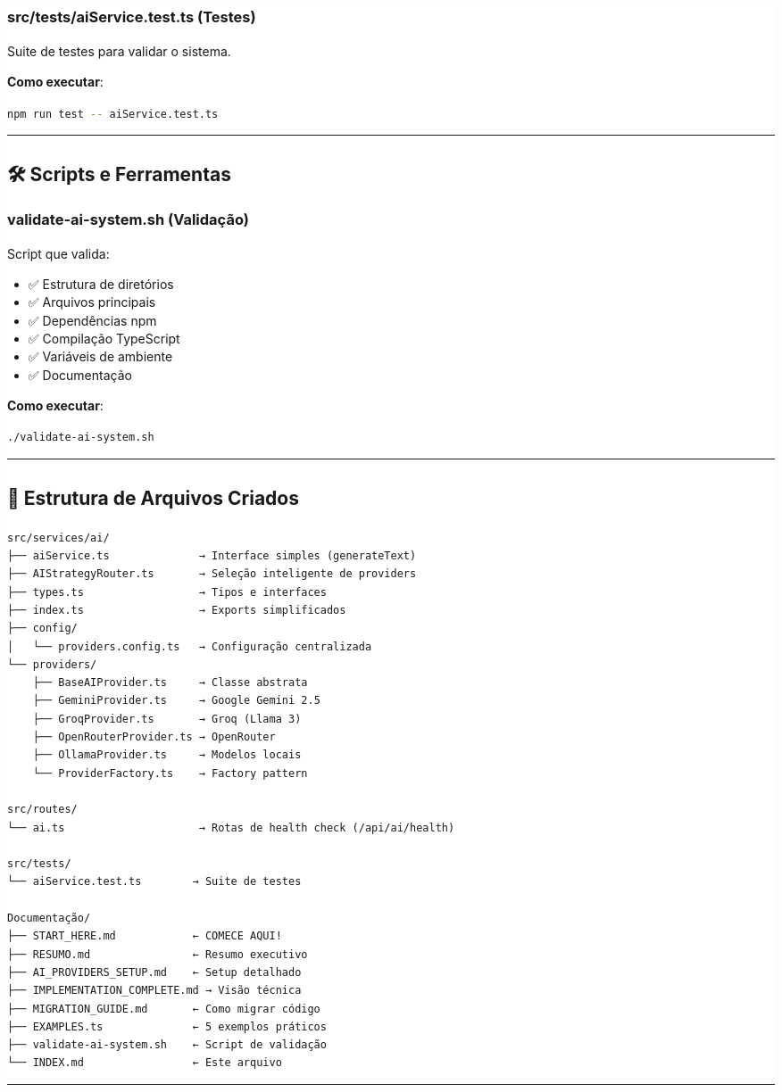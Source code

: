 ### **src/tests/aiService.test.ts** (Testes)
Suite de testes para validar o sistema.

**Como executar**:
```bash
npm run test -- aiService.test.ts
```

---

## 🛠️ Scripts e Ferramentas

### **validate-ai-system.sh** (Validação)
Script que valida:
- ✅ Estrutura de diretórios
- ✅ Arquivos principais
- ✅ Dependências npm
- ✅ Compilação TypeScript
- ✅ Variáveis de ambiente
- ✅ Documentação

**Como executar**:
```bash
./validate-ai-system.sh
```

---

## 📁 Estrutura de Arquivos Criados

```
src/services/ai/
├── aiService.ts              → Interface simples (generateText)
├── AIStrategyRouter.ts       → Seleção inteligente de providers
├── types.ts                  → Tipos e interfaces
├── index.ts                  → Exports simplificados
├── config/
│   └── providers.config.ts   → Configuração centralizada
└── providers/
    ├── BaseAIProvider.ts     → Classe abstrata
    ├── GeminiProvider.ts     → Google Gemini 2.5
    ├── GroqProvider.ts       → Groq (Llama 3)
    ├── OpenRouterProvider.ts → OpenRouter
    ├── OllamaProvider.ts     → Modelos locais
    └── ProviderFactory.ts    → Factory pattern

src/routes/
└── ai.ts                     → Rotas de health check (/api/ai/health)

src/tests/
└── aiService.test.ts        → Suite de testes

Documentação/
├── START_HERE.md            ← COMECE AQUI!
├── RESUMO.md                ← Resumo executivo
├── AI_PROVIDERS_SETUP.md    ← Setup detalhado
├── IMPLEMENTATION_COMPLETE.md → Visão técnica
├── MIGRATION_GUIDE.md       ← Como migrar código
├── EXAMPLES.ts              ← 5 exemplos práticos
├── validate-ai-system.sh    ← Script de validação
└── INDEX.md                 ← Este arquivo
```

---